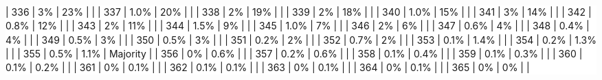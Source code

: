 | 336 | 3% | 23% |  |
| 337 | 1.0% | 20% |  |
| 338 | 2% | 19% |  |
| 339 | 2% | 18% |  |
| 340 | 1.0% | 15% |  |
| 341 | 3% | 14% |  |
| 342 | 0.8% | 12% |  |
| 343 | 2% | 11% |  |
| 344 | 1.5% | 9% |  |
| 345 | 1.0% | 7% |  |
| 346 | 2% | 6% |  |
| 347 | 0.6% | 4% |  |
| 348 | 0.4% | 4% |  |
| 349 | 0.5% | 3% |  |
| 350 | 0.5% | 3% |  |
| 351 | 0.2% | 2% |  |
| 352 | 0.7% | 2% |  |
| 353 | 0.1% | 1.4% |  |
| 354 | 0.2% | 1.3% |  |
| 355 | 0.5% | 1.1% | Majority |
| 356 | 0% | 0.6% |  |
| 357 | 0.2% | 0.6% |  |
| 358 | 0.1% | 0.4% |  |
| 359 | 0.1% | 0.3% |  |
| 360 | 0.1% | 0.2% |  |
| 361 | 0% | 0.1% |  |
| 362 | 0.1% | 0.1% |  |
| 363 | 0% | 0.1% |  |
| 364 | 0% | 0.1% |  |
| 365 | 0% | 0% |  |
